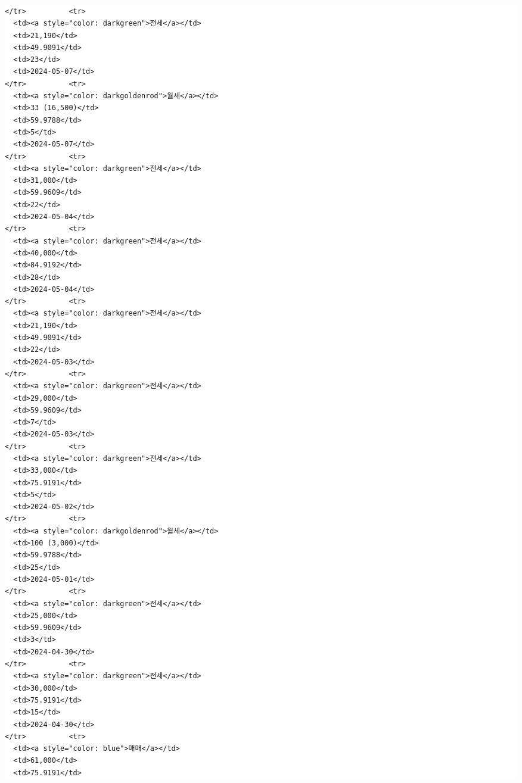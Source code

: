     </tr>          <tr>
      <td><a style="color: darkgreen">전세</a></td>
      <td>21,190</td>
      <td>49.9091</td>
      <td>23</td>
      <td>2024-05-07</td>
    </tr>          <tr>
      <td><a style="color: darkgoldenrod">월세</a></td>
      <td>33 (16,500)</td>
      <td>59.9788</td>
      <td>5</td>
      <td>2024-05-07</td>
    </tr>          <tr>
      <td><a style="color: darkgreen">전세</a></td>
      <td>31,000</td>
      <td>59.9609</td>
      <td>22</td>
      <td>2024-05-04</td>
    </tr>          <tr>
      <td><a style="color: darkgreen">전세</a></td>
      <td>40,000</td>
      <td>84.9192</td>
      <td>28</td>
      <td>2024-05-04</td>
    </tr>          <tr>
      <td><a style="color: darkgreen">전세</a></td>
      <td>21,190</td>
      <td>49.9091</td>
      <td>22</td>
      <td>2024-05-03</td>
    </tr>          <tr>
      <td><a style="color: darkgreen">전세</a></td>
      <td>29,000</td>
      <td>59.9609</td>
      <td>7</td>
      <td>2024-05-03</td>
    </tr>          <tr>
      <td><a style="color: darkgreen">전세</a></td>
      <td>33,000</td>
      <td>75.9191</td>
      <td>5</td>
      <td>2024-05-02</td>
    </tr>          <tr>
      <td><a style="color: darkgoldenrod">월세</a></td>
      <td>100 (3,000)</td>
      <td>59.9788</td>
      <td>25</td>
      <td>2024-05-01</td>
    </tr>          <tr>
      <td><a style="color: darkgreen">전세</a></td>
      <td>25,000</td>
      <td>59.9609</td>
      <td>3</td>
      <td>2024-04-30</td>
    </tr>          <tr>
      <td><a style="color: darkgreen">전세</a></td>
      <td>30,000</td>
      <td>75.9191</td>
      <td>15</td>
      <td>2024-04-30</td>
    </tr>          <tr>
      <td><a style="color: blue">매매</a></td>
      <td>61,000</td>
      <td>75.9191</td>